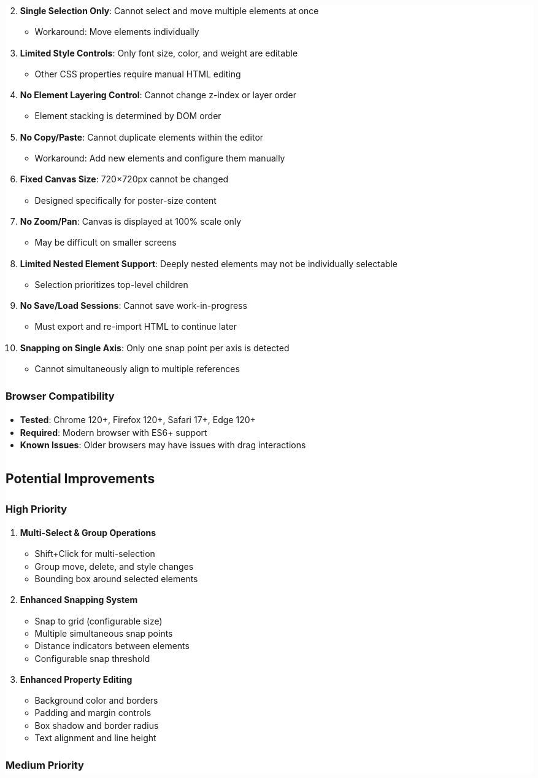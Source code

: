 2. **Single Selection Only**: Cannot select and move multiple elements at once
   - Workaround: Move elements individually

3. **Limited Style Controls**: Only font size, color, and weight are editable
   - Other CSS properties require manual HTML editing

4. **No Element Layering Control**: Cannot change z-index or layer order
   - Element stacking is determined by DOM order

5. **No Copy/Paste**: Cannot duplicate elements within the editor
   - Workaround: Add new elements and configure them manually

6. **Fixed Canvas Size**: 720×720px cannot be changed
   - Designed specifically for poster-size content

7. **No Zoom/Pan**: Canvas is displayed at 100% scale only
   - May be difficult on smaller screens

8. **Limited Nested Element Support**: Deeply nested elements may not be individually selectable
   - Selection prioritizes top-level children

9. **No Save/Load Sessions**: Cannot save work-in-progress
   - Must export and re-import HTML to continue later

10. **Snapping on Single Axis**: Only one snap point per axis is detected
    - Cannot simultaneously align to multiple references

### Browser Compatibility

- **Tested**: Chrome 120+, Firefox 120+, Safari 17+, Edge 120+
- **Required**: Modern browser with ES6+ support
- **Known Issues**: Older browsers may have issues with drag interactions

## Potential Improvements

### High Priority

1. **Multi-Select & Group Operations**
   - Shift+Click for multi-selection
   - Group move, delete, and style changes
   - Bounding box around selected elements

2. **Enhanced Snapping System**
   - Snap to grid (configurable size)
   - Multiple simultaneous snap points
   - Distance indicators between elements
   - Configurable snap threshold

3. **Enhanced Property Editing**
   - Background color and borders
   - Padding and margin controls
   - Box shadow and border radius
   - Text alignment and line height

### Medium Priority
